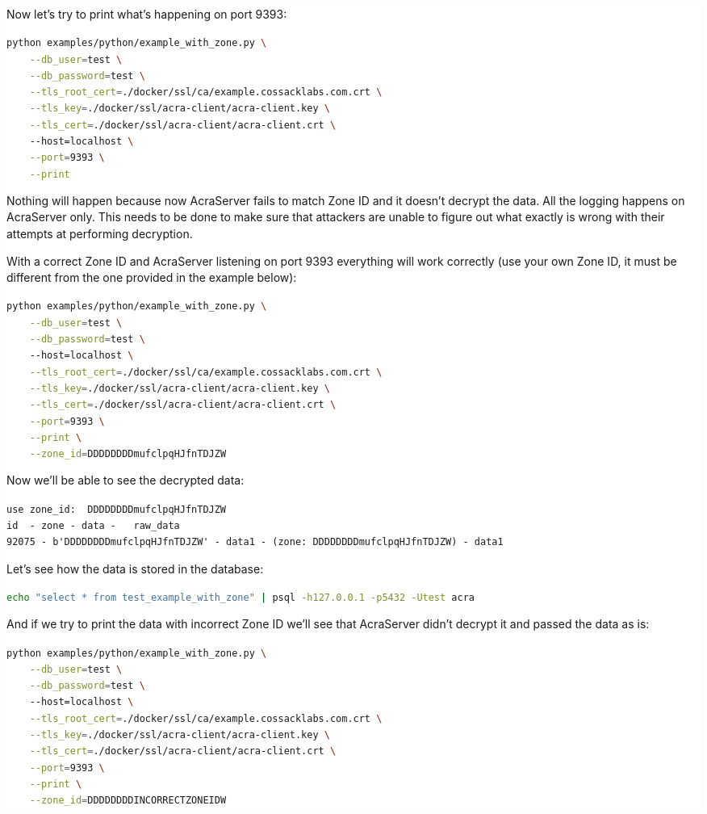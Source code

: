 Now let’s try to print what’s happening on port 9393:

```bash
python examples/python/example_with_zone.py \
    --db_user=test \
    --db_password=test \
    --tls_root_cert=./docker/ssl/ca/example.cossacklabs.com.crt \
    --tls_key=./docker/ssl/acra-client/acra-client.key \
    --tls_cert=./docker/ssl/acra-client/acra-client.crt \ 
    --host=localhost \
    --port=9393 \
    --print
```    

Nothing will happen because now AcraServer fails to match Zone ID and it doesn’t decrypt the data. All the logging 
happens on AcraServer only. This needs to be done to make sure that attackers are unable to figure out what exactly 
is wrong with their attempts at performing decryption.

With a correct Zone ID and AcraServer listening on port 9393 everything will work correctly (use your own Zone ID, 
it must be different from the one provided in the example below):

```bash
python examples/python/example_with_zone.py \
    --db_user=test \
    --db_password=test \ 
    --host=localhost \
    --tls_root_cert=./docker/ssl/ca/example.cossacklabs.com.crt \
    --tls_key=./docker/ssl/acra-client/acra-client.key \
    --tls_cert=./docker/ssl/acra-client/acra-client.crt \
    --port=9393 \
    --print \
    --zone_id=DDDDDDDDmufclpqHJfnTDJZW
```     


Now we’ll be able to see the decrypted data:

```
use zone_id:  DDDDDDDDmufclpqHJfnTDJZW
id  - zone - data -   raw_data
92075 - b'DDDDDDDDmufclpqHJfnTDJZW' - data1 - (zone: DDDDDDDDmufclpqHJfnTDJZW) - data1
```

Let’s see how the data is stored in the database:

```bash
echo "select * from test_example_with_zone" | psql -h127.0.0.1 -p5432 -Utest acra
```    

And if we try to print the data with incorrect Zone ID we’ll see that AcraServer didn’t decrypt it and passed the data as is:

```bash
python examples/python/example_with_zone.py \
    --db_user=test \
    --db_password=test \ 
    --host=localhost \
    --tls_root_cert=./docker/ssl/ca/example.cossacklabs.com.crt \
    --tls_key=./docker/ssl/acra-client/acra-client.key \
    --tls_cert=./docker/ssl/acra-client/acra-client.crt \
    --port=9393 \
    --print \
    --zone_id=DDDDDDDDINCORRECTZONEIDW
``` 

